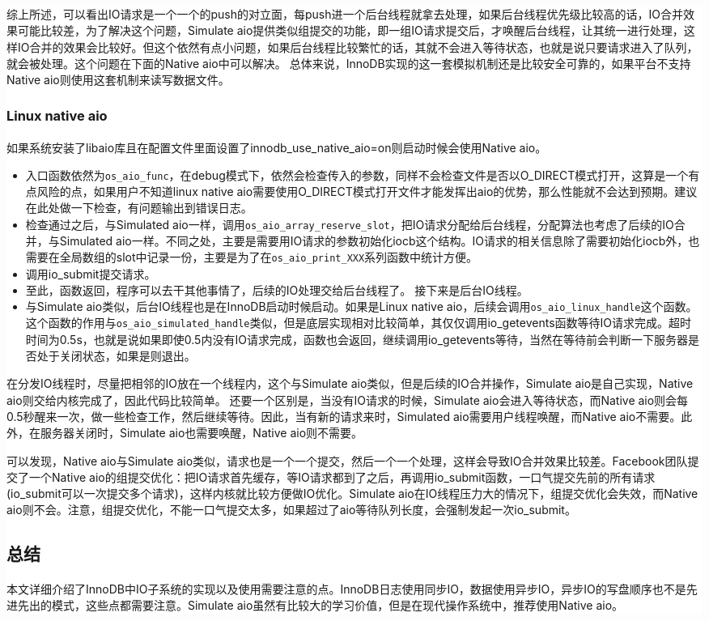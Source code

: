 综上所述，可以看出IO请求是一个一个的push的对立面，每push进一个后台线程就拿去处理，如果后台线程优先级比较高的话，IO合并效果可能比较差，为了解决这个问题，Simulate aio提供类似组提交的功能，即一组IO请求提交后，才唤醒后台线程，让其统一进行处理，这样IO合并的效果会比较好。但这个依然有点小问题，如果后台线程比较繁忙的话，其就不会进入等待状态，也就是说只要请求进入了队列，就会被处理。这个问题在下面的Native aio中可以解决。 总体来说，InnoDB实现的这一套模拟机制还是比较安全可靠的，如果平台不支持Native aio则使用这套机制来读写数据文件。

### Linux native aio

如果系统安装了libaio库且在配置文件里面设置了innodb\_use\_native\_aio=on则启动时候会使用Native aio。

* 入口函数依然为`os_aio_func`，在debug模式下，依然会检查传入的参数，同样不会检查文件是否以O\_DIRECT模式打开，这算是一个有点风险的点，如果用户不知道linux native aio需要使用O\_DIRECT模式打开文件才能发挥出aio的优势，那么性能就不会达到预期。建议在此处做一下检查，有问题输出到错误日志。
* 检查通过之后，与Simulated aio一样，调用`os_aio_array_reserve_slot`，把IO请求分配给后台线程，分配算法也考虑了后续的IO合并，与Simulated aio一样。不同之处，主要是需要用IO请求的参数初始化iocb这个结构。IO请求的相关信息除了需要初始化iocb外，也需要在全局数组的slot中记录一份，主要是为了在`os_aio_print_XXX`系列函数中统计方便。
* 调用io\_submit提交请求。
* 至此，函数返回，程序可以去干其他事情了，后续的IO处理交给后台线程了。 接下来是后台IO线程。
* 与Simulate aio类似，后台IO线程也是在InnoDB启动时候启动。如果是Linux native aio，后续会调用`os_aio_linux_handle`这个函数。这个函数的作用与`os_aio_simulated_handle`类似，但是底层实现相对比较简单，其仅仅调用io\_getevents函数等待IO请求完成。超时时间为0.5s，也就是说如果即使0.5内没有IO请求完成，函数也会返回，继续调用io\_getevents等待，当然在等待前会判断一下服务器是否处于关闭状态，如果是则退出。

在分发IO线程时，尽量把相邻的IO放在一个线程内，这个与Simulate aio类似，但是后续的IO合并操作，Simulate aio是自己实现，Native aio则交给内核完成了，因此代码比较简单。 还要一个区别是，当没有IO请求的时候，Simulate aio会进入等待状态，而Native aio则会每0.5秒醒来一次，做一些检查工作，然后继续等待。因此，当有新的请求来时，Simulated aio需要用户线程唤醒，而Native aio不需要。此外，在服务器关闭时，Simulate aio也需要唤醒，Native aio则不需要。

可以发现，Native aio与Simulate aio类似，请求也是一个一个提交，然后一个一个处理，这样会导致IO合并效果比较差。Facebook团队提交了一个Native aio的组提交优化：把IO请求首先缓存，等IO请求都到了之后，再调用io\_submit函数，一口气提交先前的所有请求(io\_submit可以一次提交多个请求)，这样内核就比较方便做IO优化。Simulate aio在IO线程压力大的情况下，组提交优化会失效，而Native aio则不会。注意，组提交优化，不能一口气提交太多，如果超过了aio等待队列长度，会强制发起一次io\_submit。

总结
--

本文详细介绍了InnoDB中IO子系统的实现以及使用需要注意的点。InnoDB日志使用同步IO，数据使用异步IO，异步IO的写盘顺序也不是先进先出的模式，这些点都需要注意。Simulate aio虽然有比较大的学习价值，但是在现代操作系统中，推荐使用Native aio。
